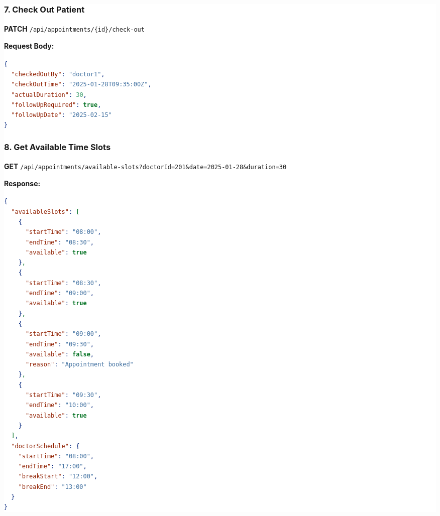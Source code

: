 ### 7. Check Out Patient

**PATCH** `/api/appointments/{id}/check-out`

**Request Body:**
```json
{
  "checkedOutBy": "doctor1",
  "checkOutTime": "2025-01-28T09:35:00Z",
  "actualDuration": 30,
  "followUpRequired": true,
  "followUpDate": "2025-02-15"
}
```

### 8. Get Available Time Slots

**GET** `/api/appointments/available-slots?doctorId=201&date=2025-01-28&duration=30`

**Response:**
```json
{
  "availableSlots": [
    {
      "startTime": "08:00",
      "endTime": "08:30",
      "available": true
    },
    {
      "startTime": "08:30",
      "endTime": "09:00",
      "available": true
    },
    {
      "startTime": "09:00",
      "endTime": "09:30",
      "available": false,
      "reason": "Appointment booked"
    },
    {
      "startTime": "09:30",
      "endTime": "10:00",
      "available": true
    }
  ],
  "doctorSchedule": {
    "startTime": "08:00",
    "endTime": "17:00",
    "breakStart": "12:00",
    "breakEnd": "13:00"
  }
}
```
